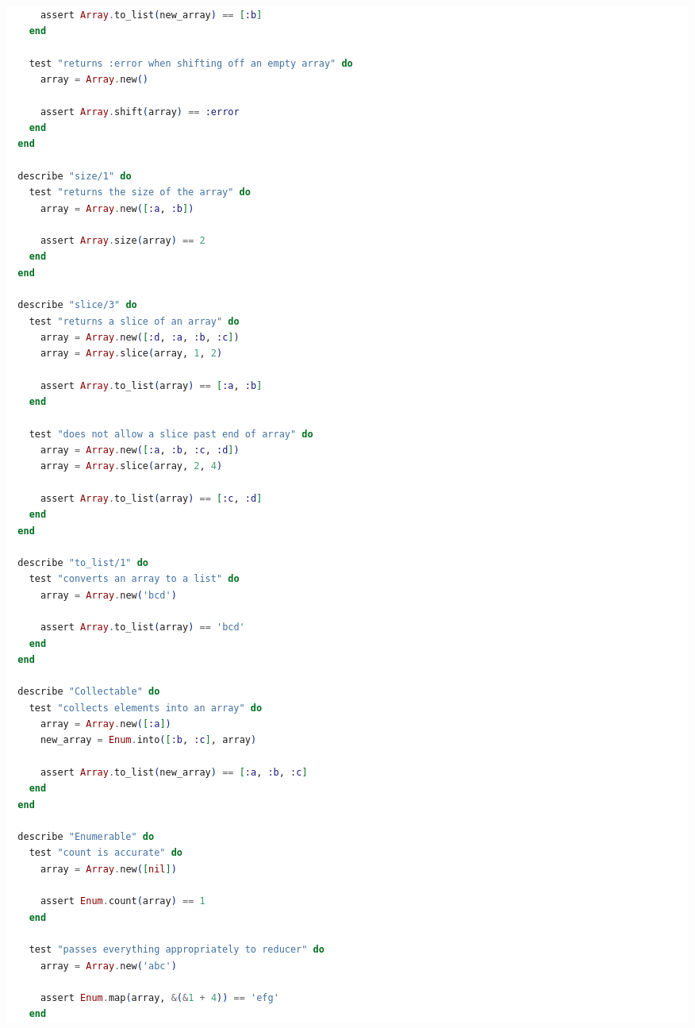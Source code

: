 ```elixir
      assert Array.to_list(new_array) == [:b]
    end

    test "returns :error when shifting off an empty array" do
      array = Array.new()

      assert Array.shift(array) == :error
    end
  end

  describe "size/1" do
    test "returns the size of the array" do
      array = Array.new([:a, :b])

      assert Array.size(array) == 2
    end
  end

  describe "slice/3" do
    test "returns a slice of an array" do
      array = Array.new([:d, :a, :b, :c])
      array = Array.slice(array, 1, 2)

      assert Array.to_list(array) == [:a, :b]
    end

    test "does not allow a slice past end of array" do
      array = Array.new([:a, :b, :c, :d])
      array = Array.slice(array, 2, 4)

      assert Array.to_list(array) == [:c, :d]
    end
  end

  describe "to_list/1" do
    test "converts an array to a list" do
      array = Array.new('bcd')

      assert Array.to_list(array) == 'bcd'
    end
  end

  describe "Collectable" do
    test "collects elements into an array" do
      array = Array.new([:a])
      new_array = Enum.into([:b, :c], array)

      assert Array.to_list(new_array) == [:a, :b, :c]
    end
  end

  describe "Enumerable" do
    test "count is accurate" do
      array = Array.new([nil])

      assert Enum.count(array) == 1
    end

    test "passes everything appropriately to reducer" do
      array = Array.new('abc')

      assert Enum.map(array, &(&1 + 4)) == 'efg'
    end
```
